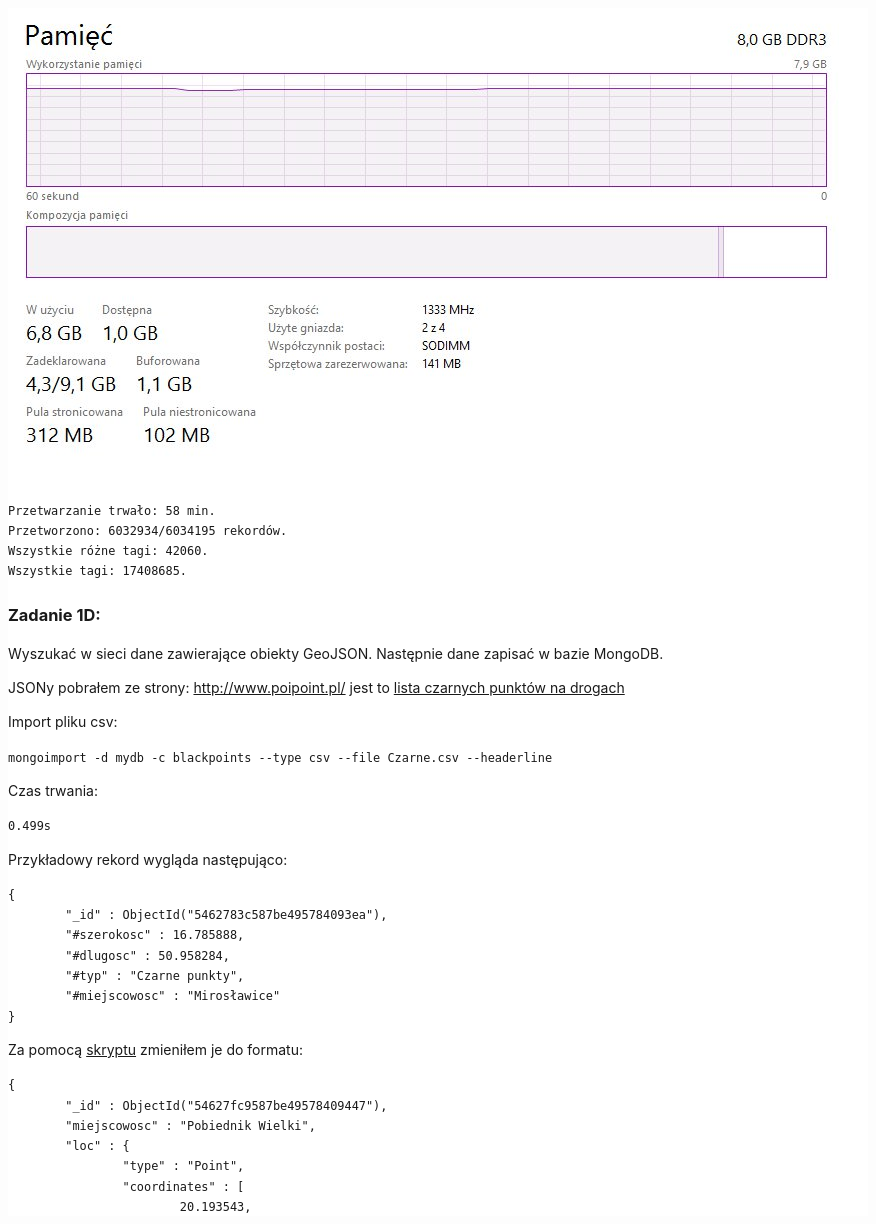 ![alt tag](https://raw.githubusercontent.com/waveq/nosqlUG/master/screens/1C%20ram.jpg?token=ABKxe9l7pBqISk3Hd4MrmjAhlGeHeWqjks5UdNEdwA%3D%3D)
```

Przetwarzanie trwało: 58 min.
Przetworzono: 6032934/6034195 rekordów.
Wszystkie różne tagi: 42060.
Wszystkie tagi: 17408685.
```

### Zadanie 1D:
Wyszukać w sieci dane zawierające obiekty GeoJSON. Następnie dane zapisać w bazie MongoDB.

JSONy pobrałem ze strony: http://www.poipoint.pl/ jest to [lista czarnych punktów na drogach](http://www.poipoint.pl/poi_loading.php?poi=Czarne%20punkty&id=garmin) 

Import pliku csv:
```
mongoimport -d mydb -c blackpoints --type csv --file Czarne.csv --headerline
```

Czas trwania:
```
0.499s
```

Przykładowy rekord wygląda następująco:
```
{
        "_id" : ObjectId("5462783c587be495784093ea"),
        "#szerokosc" : 16.785888,
        "#dlugosc" : 50.958284,
        "#typ" : "Czarne punkty",
        "#miejscowosc" : "Mirosławice"
}
```
Za pomocą [skryptu](/scripts/correctBlackPoints.js) zmieniłem je do formatu:
```
{
        "_id" : ObjectId("54627fc9587be49578409447"),
        "miejscowosc" : "Pobiednik Wielki",
        "loc" : {
                "type" : "Point",
                "coordinates" : [
                        20.193543,
```